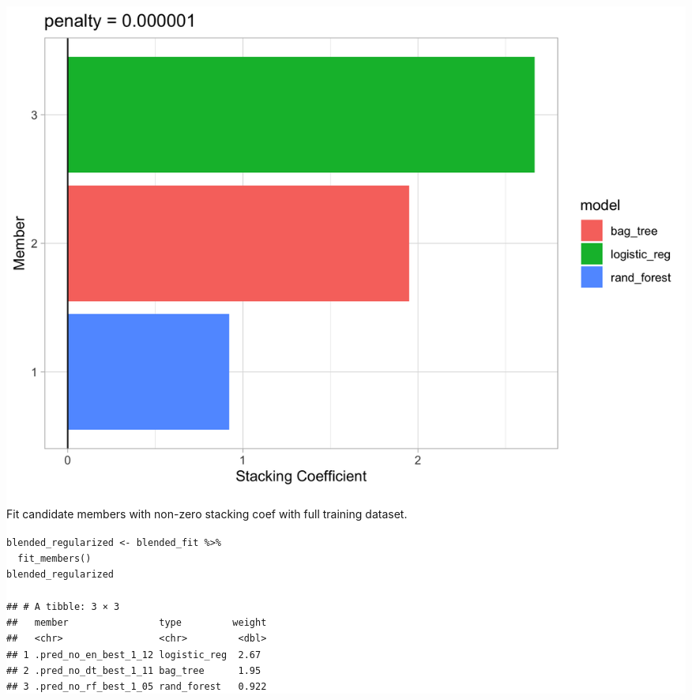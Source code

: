 ![](unnamed-chunk-102-3.png)

Fit candidate members with non-zero stacking coef with full training
dataset.

    blended_regularized <- blended_fit %>%
      fit_members() 
    blended_regularized

    ## # A tibble: 3 × 3
    ##   member                type         weight
    ##   <chr>                 <chr>         <dbl>
    ## 1 .pred_no_en_best_1_12 logistic_reg  2.67 
    ## 2 .pred_no_dt_best_1_11 bag_tree      1.95 
    ## 3 .pred_no_rf_best_1_05 rand_forest   0.922

